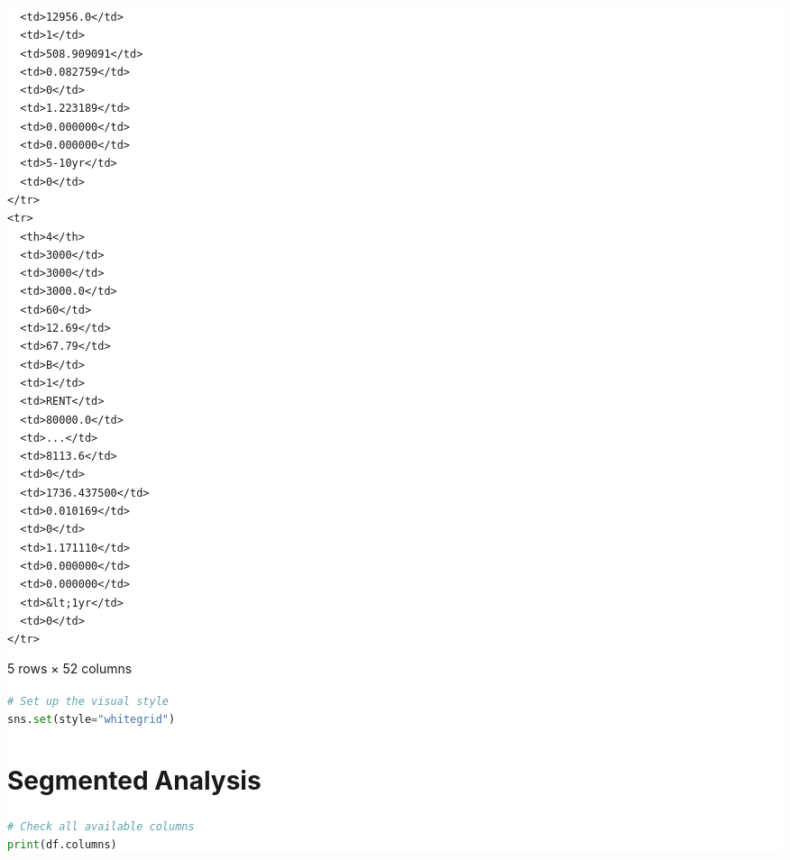       <td>12956.0</td>
      <td>1</td>
      <td>508.909091</td>
      <td>0.082759</td>
      <td>0</td>
      <td>1.223189</td>
      <td>0.000000</td>
      <td>0.000000</td>
      <td>5-10yr</td>
      <td>0</td>
    </tr>
    <tr>
      <th>4</th>
      <td>3000</td>
      <td>3000</td>
      <td>3000.0</td>
      <td>60</td>
      <td>12.69</td>
      <td>67.79</td>
      <td>B</td>
      <td>1</td>
      <td>RENT</td>
      <td>80000.0</td>
      <td>...</td>
      <td>8113.6</td>
      <td>0</td>
      <td>1736.437500</td>
      <td>0.010169</td>
      <td>0</td>
      <td>1.171110</td>
      <td>0.000000</td>
      <td>0.000000</td>
      <td>&lt;1yr</td>
      <td>0</td>
    </tr>
  </tbody>
</table>
<p>5 rows × 52 columns</p>
</div>




```python
# Set up the visual style
sns.set(style="whitegrid")
```

# Segmented Analysis


```python
# Check all available columns
print(df.columns)
```
